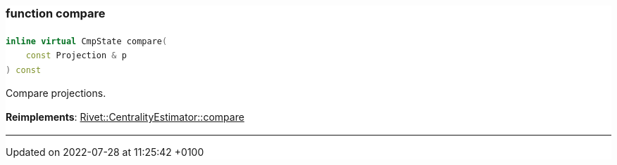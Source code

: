 ### function compare

```cpp
inline virtual CmpState compare(
    const Projection & p
) const
```

Compare projections. 

**Reimplements**: [Rivet::CentralityEstimator::compare](http://example.org/classes/classrivet_1_1centralityestimator/#function-compare)


-------------------------------

Updated on 2022-07-28 at 11:25:42 +0100